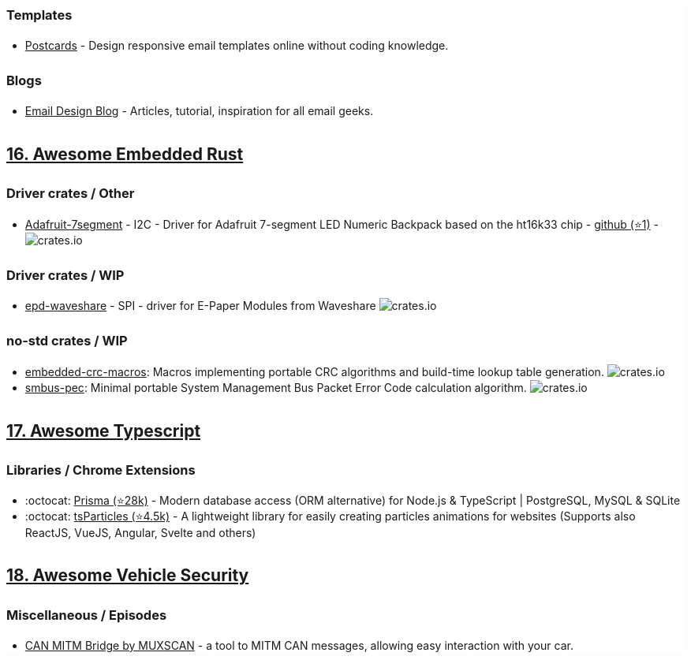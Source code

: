 ### Templates

*   [Postcards](https://designmodo.com/postcards/) - Design responsive email templates online without coding knowledge.

### Blogs

*   [Email Design Blog](https://designmodo.com/design/email-design/) - Articles, tutorial, inspiration for all email geeks.

## [16. Awesome Embedded Rust](/content/rust-embedded/awesome-embedded-rust/week/README.md)

### Driver crates / Other

*   [Adafruit-7segment](https://crates.io/crates/adafruit-7segment) - I2C - Driver for Adafruit 7-segment LED Numeric Backpack based on the ht16k33 chip - [github (⭐1)](https://github.com/kallemooo/adafruit-7segment) - ![crates.io](https://img.shields.io/crates/v/adafruit-7segment.svg)

### Driver crates / WIP

*   [epd-waveshare](https://crates.io/crates/epd-waveshare) - SPI - driver for E-Paper Modules from Waveshare ![crates.io](https://img.shields.io/crates/v/epd-waveshare.svg)

### no-std crates / WIP

*   [embedded-crc-macros](https://crates.io/crates/embedded-crc-macros): Macros implementing portable CRC algorithms and build-time lookup table generation. ![crates.io](https://img.shields.io/crates/v/embedded-crc-macros.svg)
*   [smbus-pec](https://crates.io/crates/smbus-pec): Minimal portable System Management Bus Packet Error Code calculation algorithm. ![crates.io](https://img.shields.io/crates/v/smbus-pec.svg)

## [17. Awesome Typescript](/content/dzharii/awesome-typescript/week/README.md)

### Libraries / Chrome Extensions

*   :octocat: [Prisma (⭐28k)](https://github.com/prisma/prisma) - Modern database access (ORM alternative) for Node.js & TypeScript | PostgreSQL, MySQL & SQLite
*   :octocat: [tsParticles (⭐4.5k)](https://github.com/matteobruni/tsparticles) - A lightweight library for easily creating particles animations for websites (Supports also ReactJS, VueJS, Angular, Svelte and others)

## [18. Awesome Vehicle Security](/content/jaredthecoder/awesome-vehicle-security/week/README.md)

### Miscellaneous / Episodes

*   [CAN MITM Bridge by MUXSCAN](https://www.tindie.com/products/muxsan/can-mitm-bridge-3-port-rev-25/) - a tool to MITM CAN messages, allowing easy interaction with your car.
